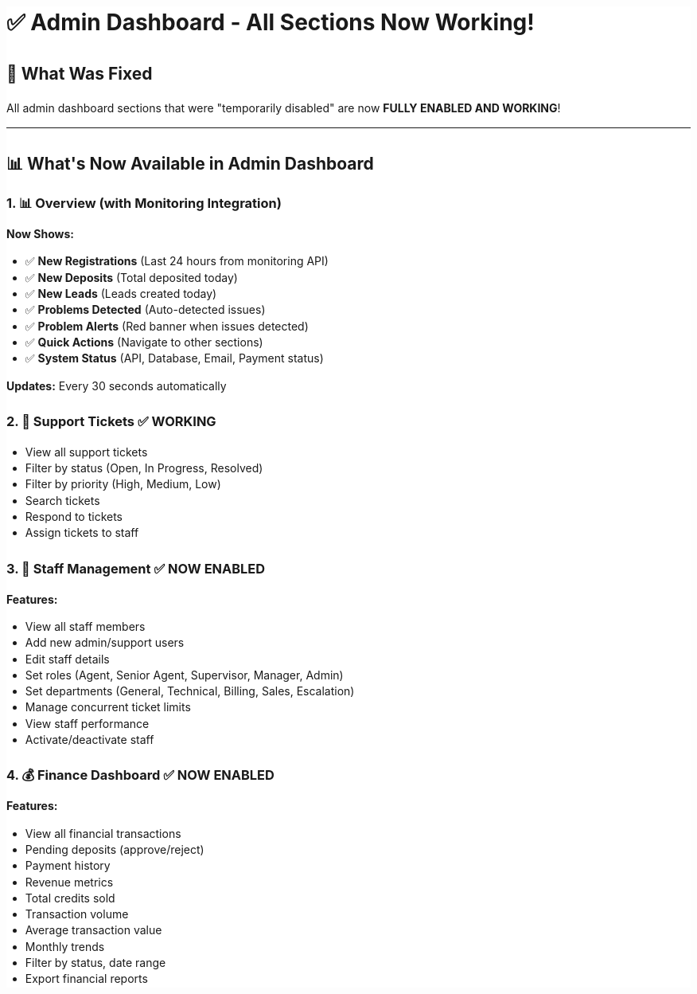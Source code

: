 # ✅ Admin Dashboard - All Sections Now Working!

## 🎯 What Was Fixed

All admin dashboard sections that were "temporarily disabled" are now **FULLY ENABLED AND WORKING**!

---

## 📊 **What's Now Available in Admin Dashboard**

### 1. **📊 Overview** (with Monitoring Integration)
**Now Shows:**
- ✅ **New Registrations** (Last 24 hours from monitoring API)
- ✅ **New Deposits** (Total deposited today)
- ✅ **New Leads** (Leads created today)
- ✅ **Problems Detected** (Auto-detected issues)
- ✅ **Problem Alerts** (Red banner when issues detected)
- ✅ **Quick Actions** (Navigate to other sections)
- ✅ **System Status** (API, Database, Email, Payment status)

**Updates:** Every 30 seconds automatically

### 2. **💬 Support Tickets** ✅ WORKING
- View all support tickets
- Filter by status (Open, In Progress, Resolved)
- Filter by priority (High, Medium, Low)
- Search tickets
- Respond to tickets
- Assign tickets to staff

### 3. **👥 Staff Management** ✅ NOW ENABLED
**Features:**
- View all staff members
- Add new admin/support users
- Edit staff details
- Set roles (Agent, Senior Agent, Supervisor, Manager, Admin)
- Set departments (General, Technical, Billing, Sales, Escalation)
- Manage concurrent ticket limits
- View staff performance
- Activate/deactivate staff

### 4. **💰 Finance Dashboard** ✅ NOW ENABLED
**Features:**
- View all financial transactions
- Pending deposits (approve/reject)
- Payment history
- Revenue metrics
- Total credits sold
- Transaction volume
- Average transaction value
- Monthly trends
- Filter by status, date range
- Export financial reports
